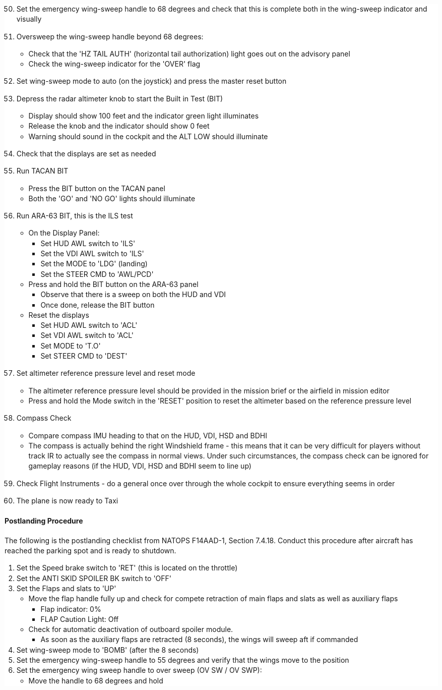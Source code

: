 50. Set the emergency wing-sweep handle to 68 degrees and check that this is complete both in the wing-sweep indicator and visually

51. Oversweep the wing-sweep handle beyond 68 degrees:

    - Check that the 'HZ TAIL AUTH' (horizontal tail authorization) light goes out on the advisory panel
    - Check the wing-sweep indicator for the 'OVER' flag

52. Set wing-sweep mode to auto (on the joystick) and press the master reset button
53. Depress the radar altimeter knob to start the Built in Test (BIT)
    - Display should show 100 feet and the indicator green light illuminates
    - Release the knob and the indicator should show 0 feet
    - Warning should sound in the cockpit and the ALT LOW should illuminate
54. Check that the displays are set as needed
55. Run TACAN BIT
    - Press the BIT button on the TACAN panel
    - Both the 'GO' and 'NO GO' lights should illuminate
56. Run ARA-63 BIT, this is the ILS test
    - On the Display Panel:
      - Set HUD AWL switch to 'ILS'
      - Set the VDI AWL switch to 'ILS'
      - Set the MODE to 'LDG' (landing)
      - Set the STEER CMD to 'AWL/PCD'
    - Press and hold the BIT button on the ARA-63 panel
      - Observe that there is a sweep on both the HUD and VDI
      - Once done, release the BIT button
    - Reset the displays
      - Set HUD AWL switch to 'ACL'
      - Set VDI AWL switch to 'ACL'
      - Set MODE to 'T.O'
      - Set STEER CMD to 'DEST'
57. Set altimeter reference pressure level and reset mode
    - The altimeter reference pressure level should be provided in the mission brief or the airfield in mission editor
    - Press and hold the Mode switch in the 'RESET' position to reset the altimeter based on the reference pressure level
58. Compass Check
    - Compare compass IMU heading to that on the HUD, VDI, HSD and BDHI
    - The compass is actually behind the right Windshield frame - this means that it can be very difficult for players without track IR to actually see the compass in normal views. Under such circumstances, the compass check can be ignored for gameplay reasons (if the HUD, VDI, HSD and BDHI seem to line up)
59. Check Flight Instruments - do a general once over through the whole cockpit to ensure everything seems in order
60. The plane is now ready to Taxi

#### Postlanding Procedure

The following is the postlanding checklist from NATOPS F14AAD-1, Section 7.4.18. Conduct this procedure after aircraft has reached the parking spot and is ready to shutdown.

1. Set the Speed brake switch to 'RET' (this is located on the throttle)
2. Set the ANTI SKID SPOILER BK switch to 'OFF'
3. Set the Flaps and slats to 'UP'
   - Move the flap handle fully up and check for compete retraction of main flaps and slats as well as auxiliary flaps
     - Flap indicator: 0%
     - FLAP Caution Light: Off
   - Check for automatic deactivation of outboard spoiler module.
     - As soon as the auxiliary flaps are retracted (8 seconds), the wings will sweep aft if commanded
4. Set wing-sweep mode to 'BOMB' (after the 8 seconds)
5. Set the emergency wing-sweep handle to 55 degrees and verify that the wings move to the position
6. Set the emergency wing sweep handle to over sweep (OV SW / OV SWP):
   - Move the handle to 68 degrees and hold